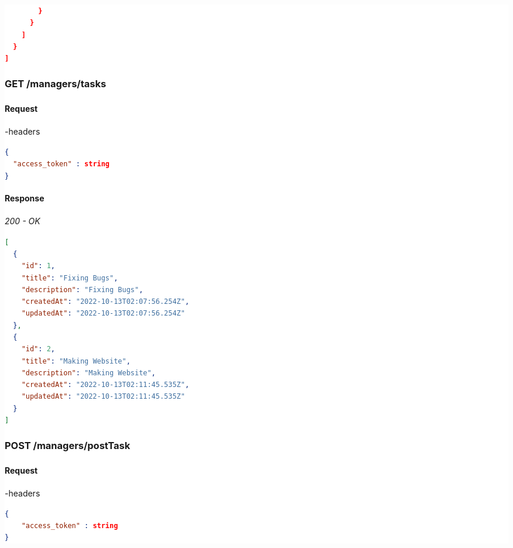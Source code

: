 ```json
        }
      }
    ]
  }
]
```

### GET /managers/tasks

#### Request

-headers

```json
{
  "access_token" : string
}
```

#### Response

_200 - OK_

```json
[
  {
    "id": 1,
    "title": "Fixing Bugs",
    "description": "Fixing Bugs",
    "createdAt": "2022-10-13T02:07:56.254Z",
    "updatedAt": "2022-10-13T02:07:56.254Z"
  },
  {
    "id": 2,
    "title": "Making Website",
    "description": "Making Website",
    "createdAt": "2022-10-13T02:11:45.535Z",
    "updatedAt": "2022-10-13T02:11:45.535Z"
  }
]
```

### POST /managers/postTask

#### Request

-headers

```json
{
    "access_token" : string
}
```
